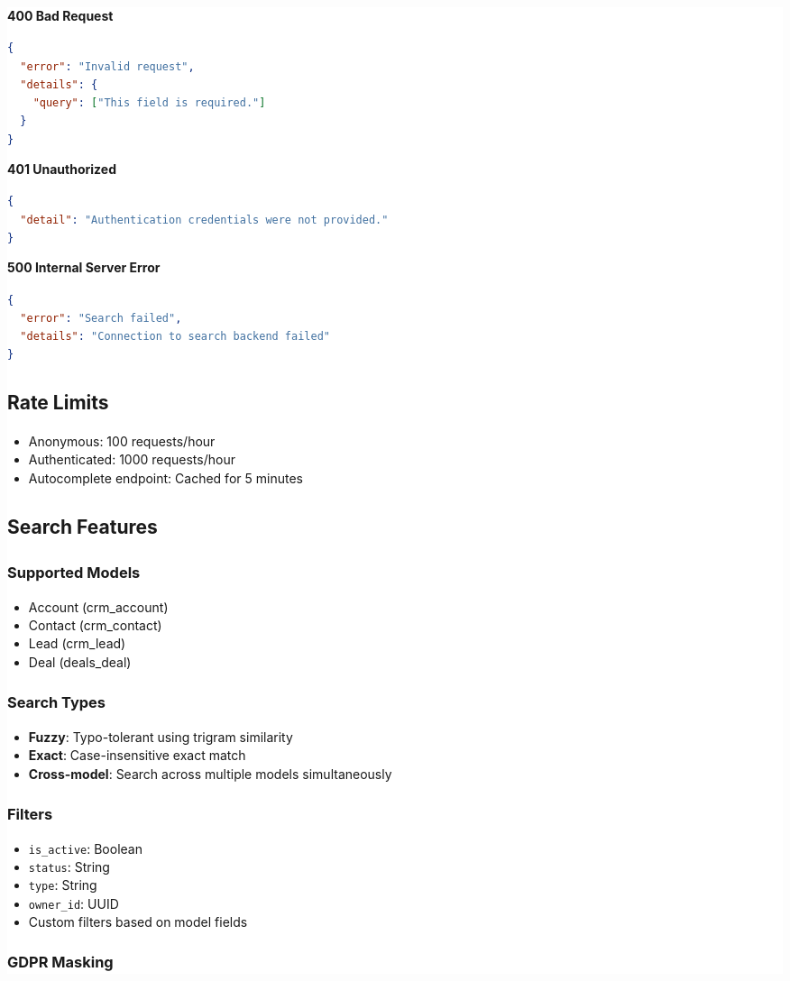 **400 Bad Request**
```json
{
  "error": "Invalid request",
  "details": {
    "query": ["This field is required."]
  }
}
```

**401 Unauthorized**
```json
{
  "detail": "Authentication credentials were not provided."
}
```

**500 Internal Server Error**
```json
{
  "error": "Search failed",
  "details": "Connection to search backend failed"
}
```

## Rate Limits

- Anonymous: 100 requests/hour
- Authenticated: 1000 requests/hour
- Autocomplete endpoint: Cached for 5 minutes

## Search Features

### Supported Models
- Account (crm_account)
- Contact (crm_contact)
- Lead (crm_lead)
- Deal (deals_deal)

### Search Types
- **Fuzzy**: Typo-tolerant using trigram similarity
- **Exact**: Case-insensitive exact match
- **Cross-model**: Search across multiple models simultaneously

### Filters
- `is_active`: Boolean
- `status`: String
- `type`: String
- `owner_id`: UUID
- Custom filters based on model fields

### GDPR Masking
